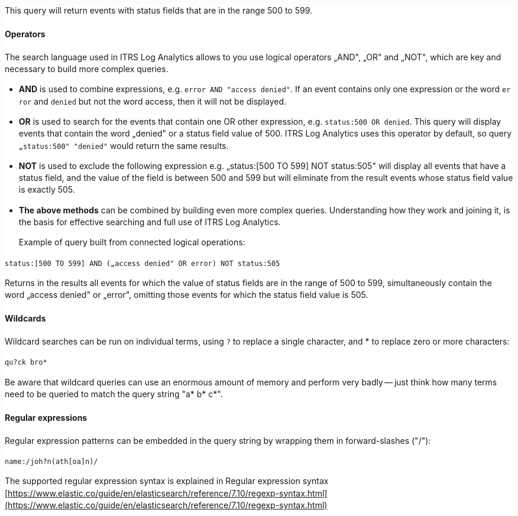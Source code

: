 This query will return events with status fields that are in the
range 500 to 599.

#### Operators

The search language used in ITRS Log Analytics allows to you use logical operators
„AND", „OR" and „NOT", which are key and necessary to build more
complex queries.

- **AND** is used to combine expressions, e.g. `error AND "access denied"`. If an event contains only one expression or the word `error` and `denied` but not the word access, then it will not be displayed.

- **OR** is used to search for the events that contain one OR other
   expression, e.g. `status:500 OR denied`. This query will display
   events that contain the word „denied" or a status field value of 500. ITRS Log Analytics uses this operator by default, so query `„status:500" "denied"` would return the same results.

- **NOT** is used to exclude the following expression e.g. „status:[500
   TO 599] NOT status:505" will display all events that have a status field, and the value of the field is between 500 and 599 but will
   eliminate from the result events whose status field value is exactly 505.

- **The above methods** can be combined by building even
   more complex queries. Understanding how they work and joining it, is
   the basis for effective searching and full use of ITRS Log Analytics.

   Example of query built from connected logical operations:

```lucene
status:[500 TO 599] AND („access denied" OR error) NOT status:505
```

Returns in the results all events for which the value of status fields
are in the range of 500 to 599, simultaneously contain the word
„access denied" or „error", omitting those events for which the status
field value is 505.

#### Wildcards

Wildcard searches can be run on individual terms, using `?` to replace a single character, and * to replace zero or more characters:

`qu?ck bro*`

Be aware that wildcard queries can use an enormous amount of memory and perform very badly — just think how many terms need to be queried to match the query string "a* b* c*".

#### Regular expressions

Regular expression patterns can be embedded in the query string by wrapping them in forward-slashes ("/"):

`name:/joh?n(ath[oa]n)/`

The supported regular expression syntax is explained in Regular expression syntax [https://www.elastic.co/guide/en/elasticsearch/reference/7.10/regexp-syntax.html](https://www.elastic.co/guide/en/elasticsearch/reference/7.10/regexp-syntax.html)
